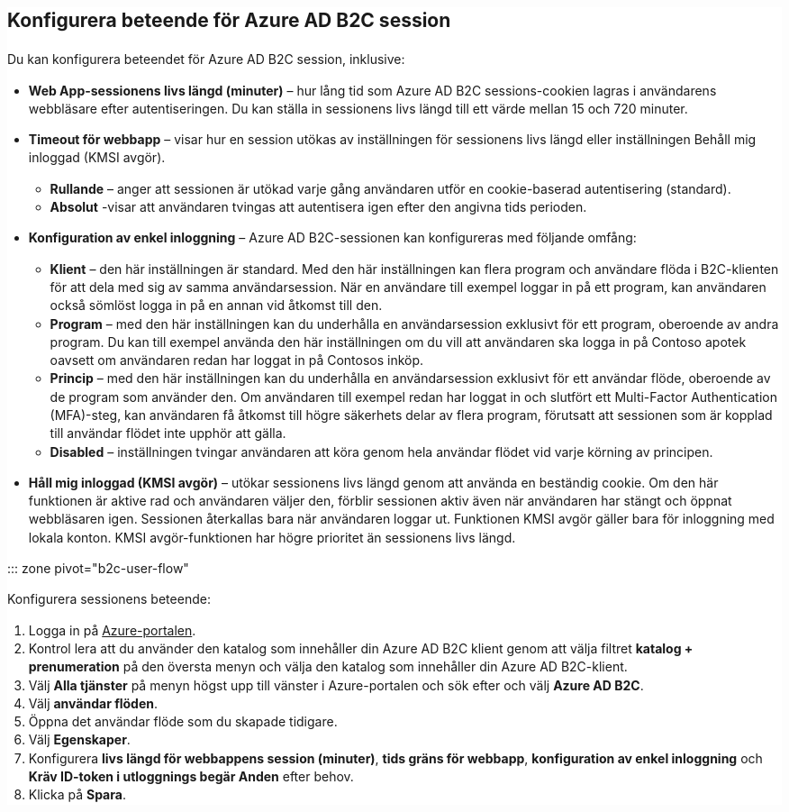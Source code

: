 ## <a name="configure-azure-ad-b2c-session-behavior"></a>Konfigurera beteende för Azure AD B2C session

Du kan konfigurera beteendet för Azure AD B2C session, inklusive:

- **Web App-sessionens livs längd (minuter)** – hur lång tid som Azure AD B2C sessions-cookien lagras i användarens webbläsare efter autentiseringen. Du kan ställa in sessionens livs längd till ett värde mellan 15 och 720 minuter.

- **Timeout för webbapp** – visar hur en session utökas av inställningen för sessionens livs längd eller inställningen Behåll mig inloggad (KMSI avgör).
  - **Rullande** – anger att sessionen är utökad varje gång användaren utför en cookie-baserad autentisering (standard).
  - **Absolut** -visar att användaren tvingas att autentisera igen efter den angivna tids perioden.

- **Konfiguration av enkel inloggning** – Azure AD B2C-sessionen kan konfigureras med följande omfång:
  - **Klient** – den här inställningen är standard. Med den här inställningen kan flera program och användare flöda i B2C-klienten för att dela med sig av samma användarsession. När en användare till exempel loggar in på ett program, kan användaren också sömlöst logga in på en annan vid åtkomst till den.
  - **Program** – med den här inställningen kan du underhålla en användarsession exklusivt för ett program, oberoende av andra program. Du kan till exempel använda den här inställningen om du vill att användaren ska logga in på Contoso apotek oavsett om användaren redan har loggat in på Contosos inköp.
  - **Princip** – med den här inställningen kan du underhålla en användarsession exklusivt för ett användar flöde, oberoende av de program som använder den. Om användaren till exempel redan har loggat in och slutfört ett Multi-Factor Authentication (MFA)-steg, kan användaren få åtkomst till högre säkerhets delar av flera program, förutsatt att sessionen som är kopplad till användar flödet inte upphör att gälla.
  - **Disabled** – inställningen tvingar användaren att köra genom hela användar flödet vid varje körning av principen.
- **Håll mig inloggad (KMSI avgör)** – utökar sessionens livs längd genom att använda en beständig cookie. Om den här funktionen är aktive rad och användaren väljer den, förblir sessionen aktiv även när användaren har stängt och öppnat webbläsaren igen. Sessionen återkallas bara när användaren loggar ut. Funktionen KMSI avgör gäller bara för inloggning med lokala konton. KMSI avgör-funktionen har högre prioritet än sessionens livs längd.

::: zone pivot="b2c-user-flow"

Konfigurera sessionens beteende:

1. Logga in på [Azure-portalen](https://portal.azure.com).
1. Kontrol lera att du använder den katalog som innehåller din Azure AD B2C klient genom att välja filtret **katalog + prenumeration** på den översta menyn och välja den katalog som innehåller din Azure AD B2C-klient.
1. Välj **Alla tjänster** på menyn högst upp till vänster i Azure-portalen och sök efter och välj **Azure AD B2C**.
1. Välj **användar flöden**.
1. Öppna det användar flöde som du skapade tidigare.
1. Välj **Egenskaper**.
1. Konfigurera **livs längd för webbappens session (minuter)**, **tids gräns för webbapp**, **konfiguration av enkel inloggning** och **Kräv ID-token i utloggnings begär Anden** efter behov.
1. Klicka på **Spara**.
